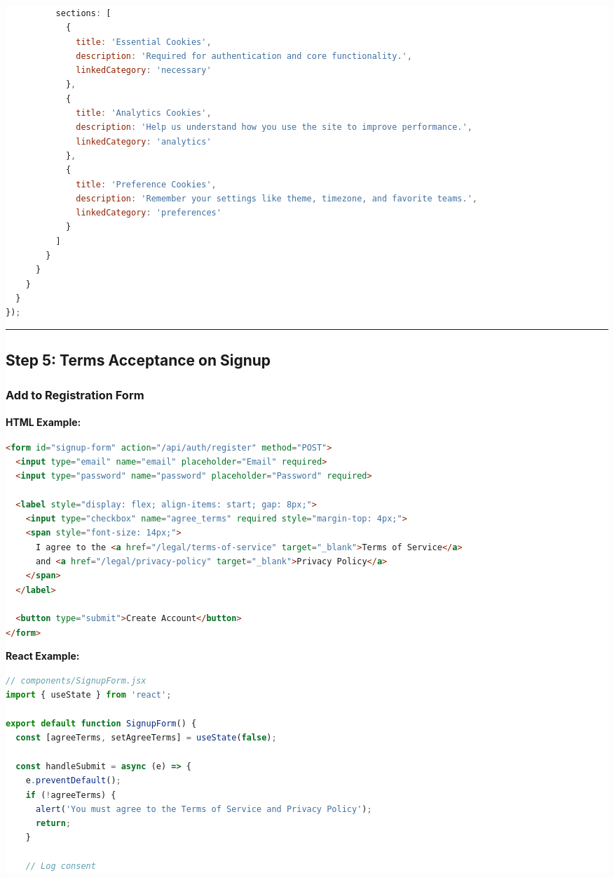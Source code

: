 ```javascript
          sections: [
            {
              title: 'Essential Cookies',
              description: 'Required for authentication and core functionality.',
              linkedCategory: 'necessary'
            },
            {
              title: 'Analytics Cookies',
              description: 'Help us understand how you use the site to improve performance.',
              linkedCategory: 'analytics'
            },
            {
              title: 'Preference Cookies',
              description: 'Remember your settings like theme, timezone, and favorite teams.',
              linkedCategory: 'preferences'
            }
          ]
        }
      }
    }
  }
});
```

---

## Step 5: Terms Acceptance on Signup

### Add to Registration Form

**HTML Example:**
```html
<form id="signup-form" action="/api/auth/register" method="POST">
  <input type="email" name="email" placeholder="Email" required>
  <input type="password" name="password" placeholder="Password" required>

  <label style="display: flex; align-items: start; gap: 8px;">
    <input type="checkbox" name="agree_terms" required style="margin-top: 4px;">
    <span style="font-size: 14px;">
      I agree to the <a href="/legal/terms-of-service" target="_blank">Terms of Service</a>
      and <a href="/legal/privacy-policy" target="_blank">Privacy Policy</a>
    </span>
  </label>

  <button type="submit">Create Account</button>
</form>
```

**React Example:**
```jsx
// components/SignupForm.jsx
import { useState } from 'react';

export default function SignupForm() {
  const [agreeTerms, setAgreeTerms] = useState(false);

  const handleSubmit = async (e) => {
    e.preventDefault();
    if (!agreeTerms) {
      alert('You must agree to the Terms of Service and Privacy Policy');
      return;
    }

    // Log consent
```